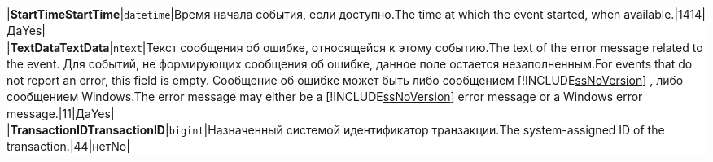|<span data-ttu-id="4d2e7-206">**StartTime**</span><span class="sxs-lookup"><span data-stu-id="4d2e7-206">**StartTime**</span></span>|`datetime`|<span data-ttu-id="4d2e7-207">Время начала события, если доступно.</span><span class="sxs-lookup"><span data-stu-id="4d2e7-207">The time at which the event started, when available.</span></span>|<span data-ttu-id="4d2e7-208">14</span><span class="sxs-lookup"><span data-stu-id="4d2e7-208">14</span></span>|<span data-ttu-id="4d2e7-209">Да</span><span class="sxs-lookup"><span data-stu-id="4d2e7-209">Yes</span></span>|  
|<span data-ttu-id="4d2e7-210">**TextData**</span><span class="sxs-lookup"><span data-stu-id="4d2e7-210">**TextData**</span></span>|`ntext`|<span data-ttu-id="4d2e7-211">Текст сообщения об ошибке, относящейся к этому событию.</span><span class="sxs-lookup"><span data-stu-id="4d2e7-211">The text of the error message related to the event.</span></span> <span data-ttu-id="4d2e7-212">Для событий, не формирующих сообщения об ошибке, данное поле остается незаполненным.</span><span class="sxs-lookup"><span data-stu-id="4d2e7-212">For events that do not report an error, this field is empty.</span></span> <span data-ttu-id="4d2e7-213">Сообщение об ошибке может быть либо сообщением [!INCLUDE[ssNoVersion](../../includes/ssnoversion-md.md)] , либо сообщением Windows.</span><span class="sxs-lookup"><span data-stu-id="4d2e7-213">The error message may either be a [!INCLUDE[ssNoVersion](../../includes/ssnoversion-md.md)] error message or a Windows error message.</span></span>|<span data-ttu-id="4d2e7-214">1</span><span class="sxs-lookup"><span data-stu-id="4d2e7-214">1</span></span>|<span data-ttu-id="4d2e7-215">Да</span><span class="sxs-lookup"><span data-stu-id="4d2e7-215">Yes</span></span>|  
|<span data-ttu-id="4d2e7-216">**TransactionID**</span><span class="sxs-lookup"><span data-stu-id="4d2e7-216">**TransactionID**</span></span>|`bigint`|<span data-ttu-id="4d2e7-217">Назначенный системой идентификатор транзакции.</span><span class="sxs-lookup"><span data-stu-id="4d2e7-217">The system-assigned ID of the transaction.</span></span>|<span data-ttu-id="4d2e7-218">4</span><span class="sxs-lookup"><span data-stu-id="4d2e7-218">4</span></span>|<span data-ttu-id="4d2e7-219">нет</span><span class="sxs-lookup"><span data-stu-id="4d2e7-219">No</span></span>|  
  
  
